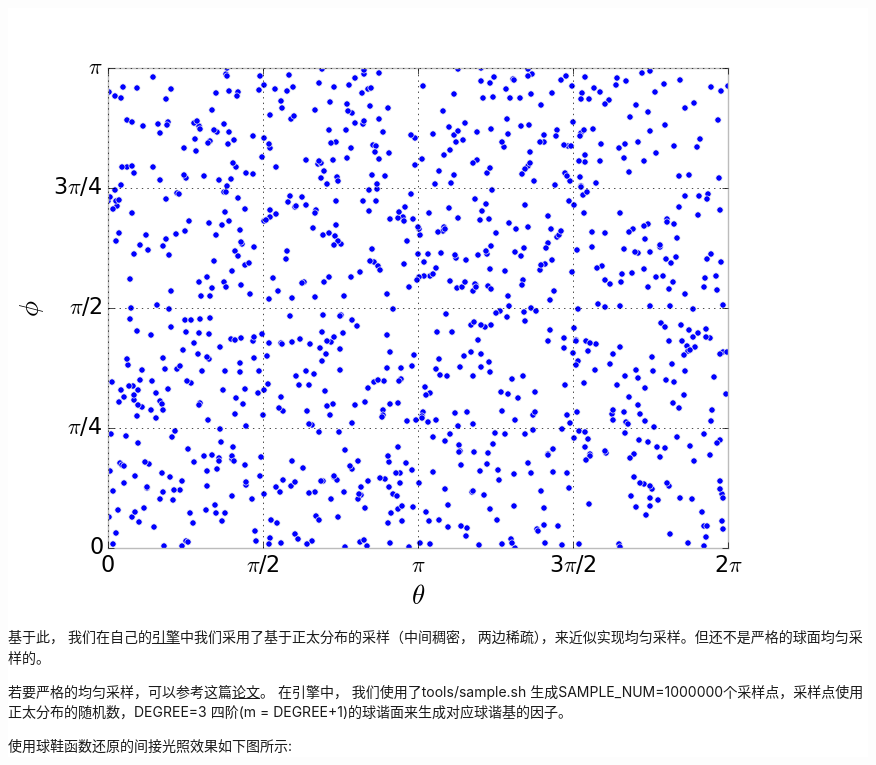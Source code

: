 ![](/img/in-post/post-engine/tex23.png)

基于此， 我们在自己的[引擎][i1]中我们采用了基于正太分布的采样（中间稠密， 两边稀疏），来近似实现均匀采样。但还不是严格的球面均匀采样的。

若要严格的均匀采样，可以参考这篇[论文][i3]。 在引擎中， 我们使用了tools/sample.sh 生成SAMPLE_NUM=1000000个采样点，采样点使用正太分布的随机数，DEGREE=3 四阶(m = DEGREE+1)的球谐面来生成对应球谐基的因子。

使用球鞋函数还原的间接光照效果如下图所示:


<center class="half">

[i1]: https://github.com/huailiang/OpenGLEngine
[i2]: https://zhuanlan.zhihu.com/p/49746076
[i3]: http://corysimon.github.io/articles/uniformdistn-on-sphere/
[i4]: http://docs.enthought.com/mayavi/mayavi/auto/example_spherical_harmonics.html
[i5]: http://vip.hbsti.ac.cn/article/read.aspx?id=673092394
[i6]: http://www.yasrt.org/shlighting/
[i7]: http://www.paulsprojects.net/opengl/sh/sh.html
[i8]: https://www.researchgate.net/publication/234765403_Precomputed_radiance_transfer
[i9]: https://lianera.github.io/lianera.github.io/post/2016/sh-lighting-exp/
[i10]: http://cseweb.ucsd.edu/~viscomp/projects/ash/